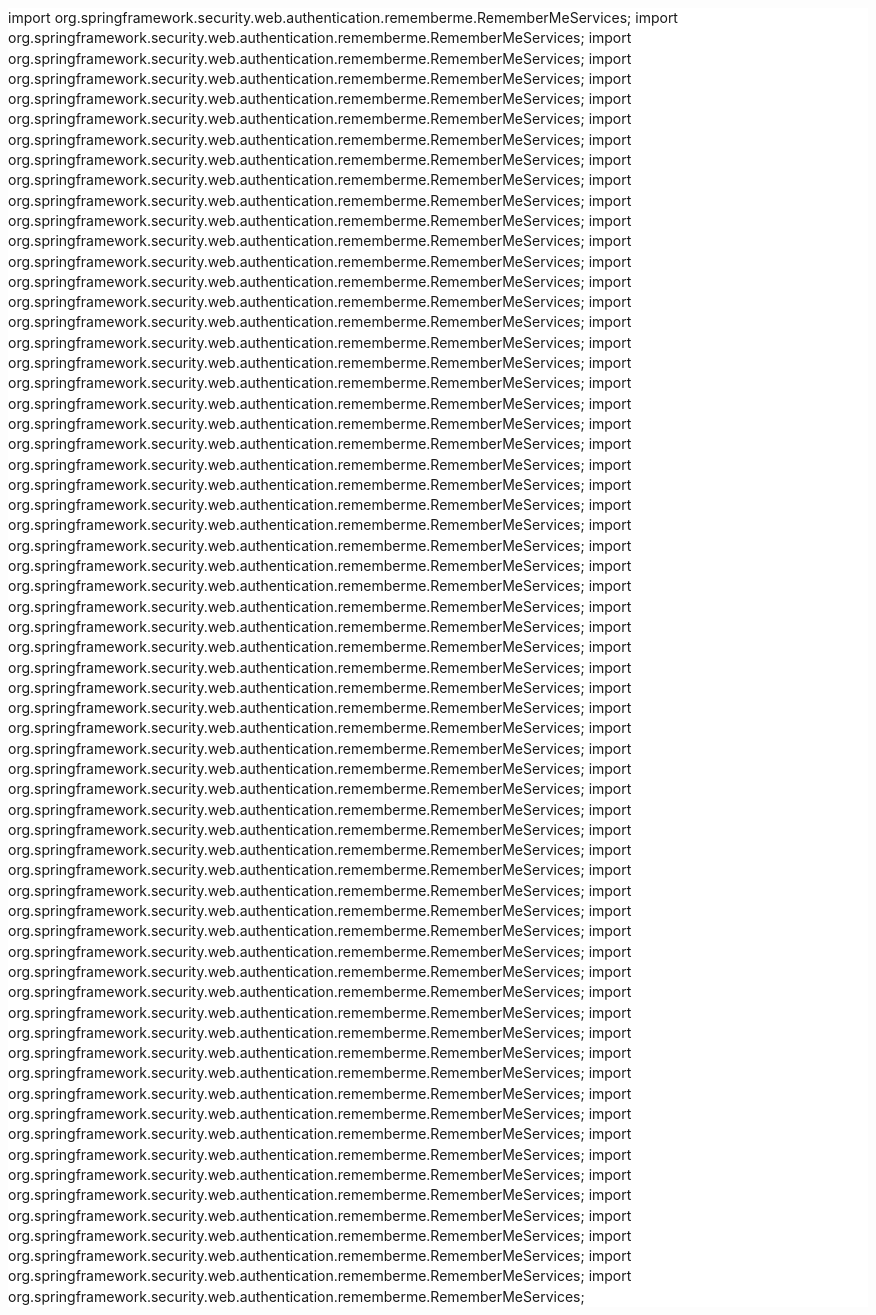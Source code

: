 import org.springframework.security.web.authentication.rememberme.RememberMeServices;
import org.springframework.security.web.authentication.rememberme.RememberMeServices;
import org.springframework.security.web.authentication.rememberme.RememberMeServices;
import org.springframework.security.web.authentication.rememberme.RememberMeServices;
import org.springframework.security.web.authentication.rememberme.RememberMeServices;
import org.springframework.security.web.authentication.rememberme.RememberMeServices;
import org.springframework.security.web.authentication.rememberme.RememberMeServices;
import org.springframework.security.web.authentication.rememberme.RememberMeServices;
import org.springframework.security.web.authentication.rememberme.RememberMeServices;
import org.springframework.security.web.authentication.rememberme.RememberMeServices;
import org.springframework.security.web.authentication.rememberme.RememberMeServices;
import org.springframework.security.web.authentication.rememberme.RememberMeServices;
import org.springframework.security.web.authentication.rememberme.RememberMeServices;
import org.springframework.security.web.authentication.rememberme.RememberMeServices;
import org.springframework.security.web.authentication.rememberme.RememberMeServices;
import org.springframework.security.web.authentication.rememberme.RememberMeServices;
import org.springframework.security.web.authentication.rememberme.RememberMeServices;
import org.springframework.security.web.authentication.rememberme.RememberMeServices;
import org.springframework.security.web.authentication.rememberme.RememberMeServices;
import org.springframework.security.web.authentication.rememberme.RememberMeServices;
import org.springframework.security.web.authentication.rememberme.RememberMeServices;
import org.springframework.security.web.authentication.rememberme.RememberMeServices;
import org.springframework.security.web.authentication.rememberme.RememberMeServices;
import org.springframework.security.web.authentication.rememberme.RememberMeServices;
import org.springframework.security.web.authentication.rememberme.RememberMeServices;
import org.springframework.security.web.authentication.rememberme.RememberMeServices;
import org.springframework.security.web.authentication.rememberme.RememberMeServices;
import org.springframework.security.web.authentication.rememberme.RememberMeServices;
import org.springframework.security.web.authentication.rememberme.RememberMeServices;
import org.springframework.security.web.authentication.rememberme.RememberMeServices;
import org.springframework.security.web.authentication.rememberme.RememberMeServices;
import org.springframework.security.web.authentication.rememberme.RememberMeServices;
import org.springframework.security.web.authentication.rememberme.RememberMeServices;
import org.springframework.security.web.authentication.rememberme.RememberMeServices;
import org.springframework.security.web.authentication.rememberme.RememberMeServices;
import org.springframework.security.web.authentication.rememberme.RememberMeServices;
import org.springframework.security.web.authentication.rememberme.RememberMeServices;
import org.springframework.security.web.authentication.rememberme.RememberMeServices;
import org.springframework.security.web.authentication.rememberme.RememberMeServices;
import org.springframework.security.web.authentication.rememberme.RememberMeServices;
import org.springframework.security.web.authentication.rememberme.RememberMeServices;
import org.springframework.security.web.authentication.rememberme.RememberMeServices;
import org.springframework.security.web.authentication.rememberme.RememberMeServices;
import org.springframework.security.web.authentication.rememberme.RememberMeServices;
import org.springframework.security.web.authentication.rememberme.RememberMeServices;
import org.springframework.security.web.authentication.rememberme.RememberMeServices;
import org.springframework.security.web.authentication.rememberme.RememberMeServices;
import org.springframework.security.web.authentication.rememberme.RememberMeServices;
import org.springframework.security.web.authentication.rememberme.RememberMeServices;
import org.springframework.security.web.authentication.rememberme.RememberMeServices;
import org.springframework.security.web.authentication.rememberme.RememberMeServices;
import org.springframework.security.web.authentication.rememberme.RememberMeServices;
import org.springframework.security.web.authentication.rememberme.RememberMeServices;
import org.springframework.security.web.authentication.rememberme.RememberMeServices;
import org.springframework.security.web.authentication.rememberme.RememberMeServices;
import org.springframework.security.web.authentication.rememberme.RememberMeServices;
import org.springframework.security.web.authentication.rememberme.RememberMeServices;
import org.springframework.security.web.authentication.rememberme.RememberMeServices;
import org.springframework.security.web.authentication.rememberme.RememberMeServices;
import org.springframework.security.web.authentication.rememberme.RememberMeServices;
import org.springframework.security.web.authentication.rememberme.RememberMeServices;
import org.springframework.security.web.authentication.rememberme.RememberMeServices;
import org.springframework.security.web.authentication.rememberme.RememberMeServices;
import org.springframework.security.web.authentication.rememberme.RememberMeServices;